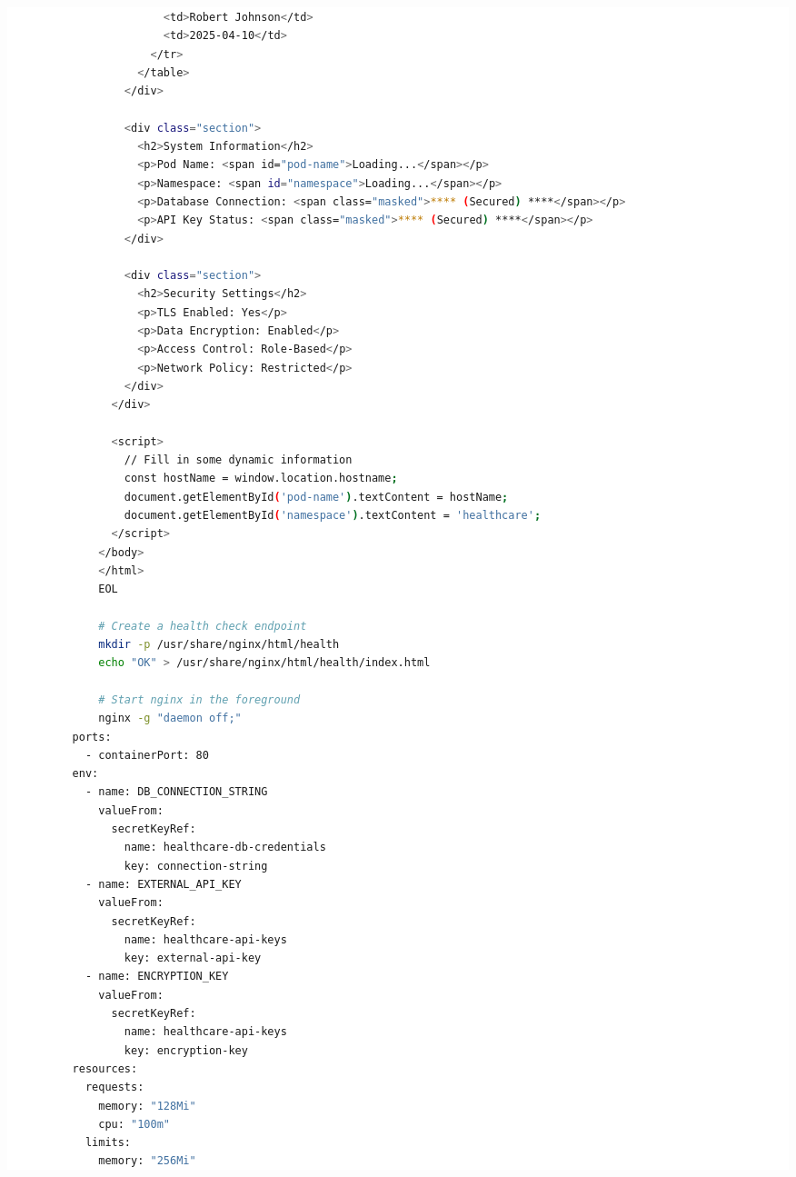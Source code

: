 ```bash
                        <td>Robert Johnson</td>
                        <td>2025-04-10</td>
                      </tr>
                    </table>
                  </div>
              
                  <div class="section">
                    <h2>System Information</h2>
                    <p>Pod Name: <span id="pod-name">Loading...</span></p>
                    <p>Namespace: <span id="namespace">Loading...</span></p>
                    <p>Database Connection: <span class="masked">**** (Secured) ****</span></p>
                    <p>API Key Status: <span class="masked">**** (Secured) ****</span></p>
                  </div>
              
                  <div class="section">
                    <h2>Security Settings</h2>
                    <p>TLS Enabled: Yes</p>
                    <p>Data Encryption: Enabled</p>
                    <p>Access Control: Role-Based</p>
                    <p>Network Policy: Restricted</p>
                  </div>
                </div>
              
                <script>
                  // Fill in some dynamic information
                  const hostName = window.location.hostname;
                  document.getElementById('pod-name').textContent = hostName;
                  document.getElementById('namespace').textContent = 'healthcare';
                </script>
              </body>
              </html>
              EOL
              
              # Create a health check endpoint
              mkdir -p /usr/share/nginx/html/health
              echo "OK" > /usr/share/nginx/html/health/index.html
              
              # Start nginx in the foreground
              nginx -g "daemon off;"
          ports:
            - containerPort: 80
          env:
            - name: DB_CONNECTION_STRING
              valueFrom:
                secretKeyRef:
                  name: healthcare-db-credentials
                  key: connection-string
            - name: EXTERNAL_API_KEY
              valueFrom:
                secretKeyRef:
                  name: healthcare-api-keys
                  key: external-api-key
            - name: ENCRYPTION_KEY
              valueFrom:
                secretKeyRef:
                  name: healthcare-api-keys
                  key: encryption-key
          resources:
            requests:
              memory: "128Mi"
              cpu: "100m"
            limits:
              memory: "256Mi"
```